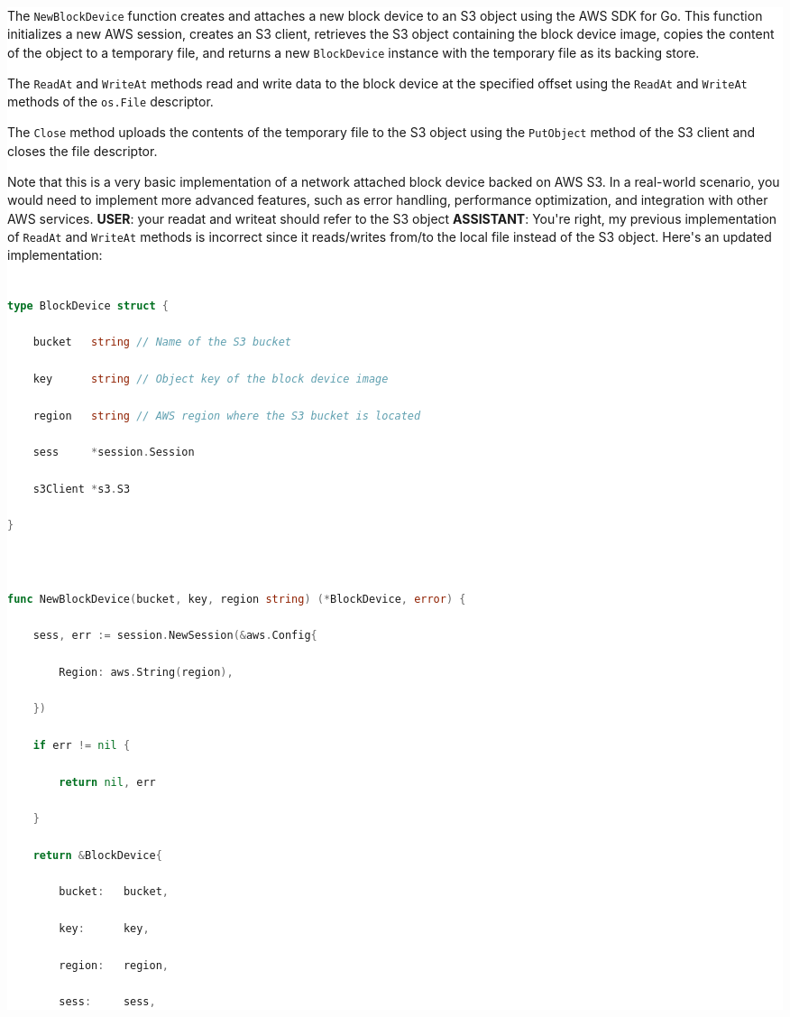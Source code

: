 

The `NewBlockDevice` function creates and attaches a new block device to an S3 object using the AWS SDK for Go. This function initializes a new AWS session, creates an S3 client, retrieves the S3 object containing the block device image, copies the content of the object to a temporary file, and returns a new `BlockDevice` instance with the temporary file as its backing store.



The `ReadAt` and `WriteAt` methods read and write data to the block device at the specified offset using the `ReadAt` and `WriteAt` methods of the `os.File` descriptor.



The `Close` method uploads the contents of the temporary file to the S3 object using the `PutObject` method of the S3 client and closes the file descriptor.



Note that this is a very basic implementation of a network attached block device backed on AWS S3. In a real-world scenario, you would need to implement more advanced features, such as error handling, performance optimization, and integration with other AWS services.
**USER**: your readat and writeat should refer to the S3 object
**ASSISTANT**: You're right, my previous implementation of `ReadAt` and `WriteAt` methods is incorrect since it reads/writes from/to the local file instead of the S3 object. Here's an updated implementation:



```go

type BlockDevice struct {

    bucket   string // Name of the S3 bucket

    key      string // Object key of the block device image

    region   string // AWS region where the S3 bucket is located

    sess     *session.Session

    s3Client *s3.S3

}



func NewBlockDevice(bucket, key, region string) (*BlockDevice, error) {

    sess, err := session.NewSession(&aws.Config{

        Region: aws.String(region),

    })

    if err != nil {

        return nil, err

    }

    return &BlockDevice{

        bucket:   bucket,

        key:      key,

        region:   region,

        sess:     sess,
```